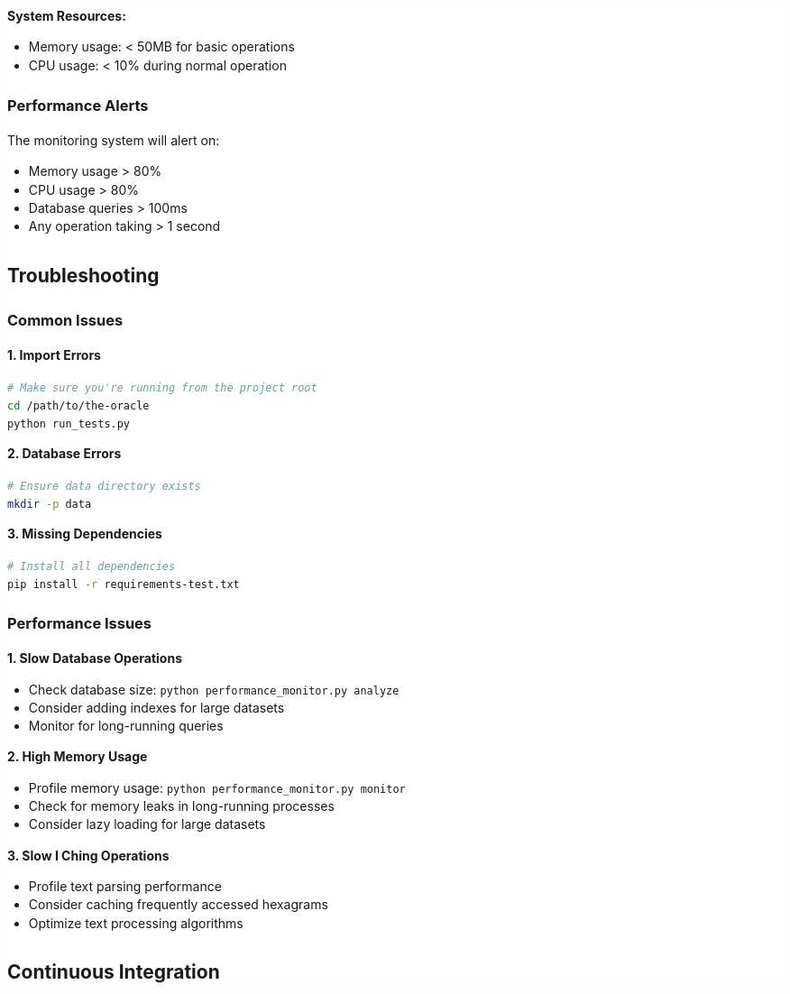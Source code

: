 **System Resources:**
- Memory usage: < 50MB for basic operations
- CPU usage: < 10% during normal operation

### Performance Alerts

The monitoring system will alert on:
- Memory usage > 80%
- CPU usage > 80%
- Database queries > 100ms
- Any operation taking > 1 second

## Troubleshooting

### Common Issues

**1. Import Errors**
```bash
# Make sure you're running from the project root
cd /path/to/the-oracle
python run_tests.py
```

**2. Database Errors**
```bash
# Ensure data directory exists
mkdir -p data
```

**3. Missing Dependencies**
```bash
# Install all dependencies
pip install -r requirements-test.txt
```

### Performance Issues

**1. Slow Database Operations**
- Check database size: `python performance_monitor.py analyze`
- Consider adding indexes for large datasets
- Monitor for long-running queries

**2. High Memory Usage**
- Profile memory usage: `python performance_monitor.py monitor`
- Check for memory leaks in long-running processes
- Consider lazy loading for large datasets

**3. Slow I Ching Operations**
- Profile text parsing performance
- Consider caching frequently accessed hexagrams
- Optimize text processing algorithms

## Continuous Integration
